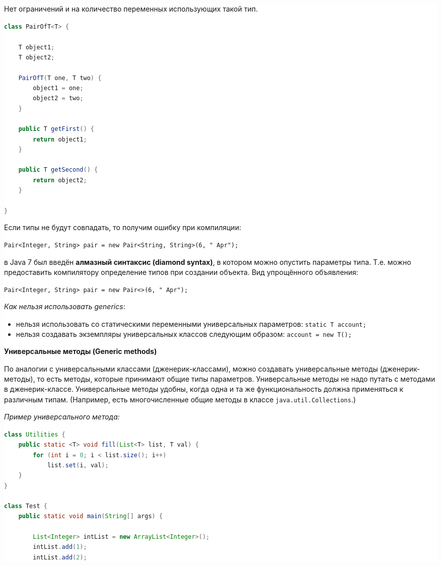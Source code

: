 ```java
```

Нет ограничений и на количество переменных использующих такой тип.

```java
class PairOfT<T> {

    T object1;
    T object2;

    PairOfT(T one, T two) {
        object1 = one;
        object2 = two;
    }

    public T getFirst() {
        return object1;
    }

    public T getSecond() {
        return object2;
    }

}
```

Если типы не будут совпадать, то получим ошибку при компиляции:

`Pair<Integer, String> pair = new Pair<String, String>(6, " Apr");`

в Java 7 был введён **алмазный синтаксис (diamond syntax)**, в котором можно опустить параметры типа.
Т.е. можно предоставить компилятору определение типов при создании объекта. Вид упрощённого объявления:

`Pair<Integer, String> pair = new Pair<>(6, " Apr");`

*Как нельзя использовать generics*:

- нельзя использовать со статическими переменными универсальных параметров: `static T account;`
- нельзя создавать экземпляры универсальных классов следующим образом: `account = new T();`

**Универсальные методы (Generic methods)**

По аналогии с универсальными классами (дженерик-классами), можно создавать универсальные методы (дженерик-методы),
то есть методы, которые принимают общие типы параметров. Универсальные методы не надо путать с методами в дженерик-классе.
Универсальные методы удобны, когда одна и та же функциональность должна применяться к различным типам.
(Например, есть многочисленные общие методы в классе `java.util.Collections`.)

*Пример универсального метода:*

```java
class Utilities {
    public static <T> void fill(List<T> list, T val) {
        for (int i = 0; i < list.size(); i++)
            list.set(i, val);
    }
}

class Test {
    public static void main(String[] args) {

        List<Integer> intList = new ArrayList<Integer>();
        intList.add(1);
        intList.add(2);

```